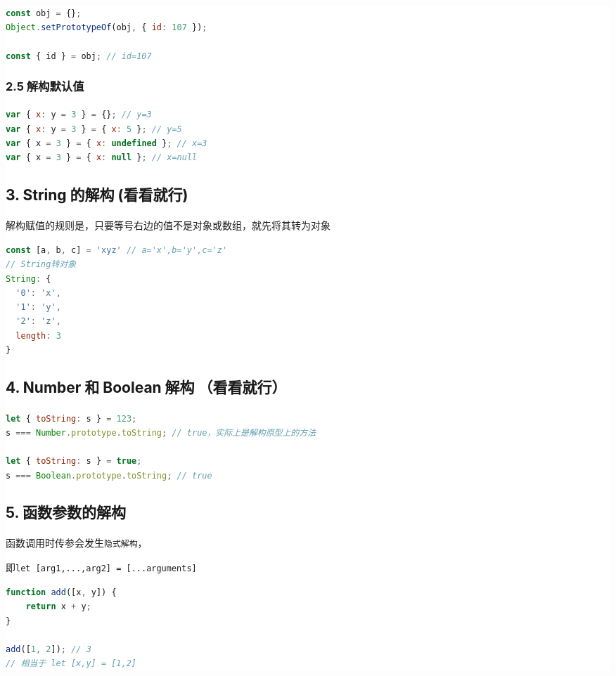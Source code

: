 ```js
const obj = {};
Object.setPrototypeOf(obj, { id: 107 });

const { id } = obj; // id=107
```

### 2.5 解构默认值

```js
var { x: y = 3 } = {}; // y=3
var { x: y = 3 } = { x: 5 }; // y=5
var { x = 3 } = { x: undefined }; // x=3
var { x = 3 } = { x: null }; // x=null
```

## 3. String 的解构 (看看就行)

解构赋值的规则是，只要等号右边的值不是对象或数组，就先将其转为对象

```js
const [a, b, c] = 'xyz' // a='x',b='y',c='z'
// String转对象
String: {
  '0': 'x',
  '1': 'y',
  '2': 'z',
  length: 3
}
```

## 4. Number 和 Boolean 解构 （看看就行）

```js
let { toString: s } = 123;
s === Number.prototype.toString; // true，实际上是解构原型上的方法

let { toString: s } = true;
s === Boolean.prototype.toString; // true
```

## 5. 函数参数的解构

函数调用时传参会发生`隐式解构`，

即`let [arg1,...,arg2] = [...arguments]`

```js
function add([x, y]) {
    return x + y;
}

add([1, 2]); // 3
// 相当于 let [x,y] = [1,2]
```
